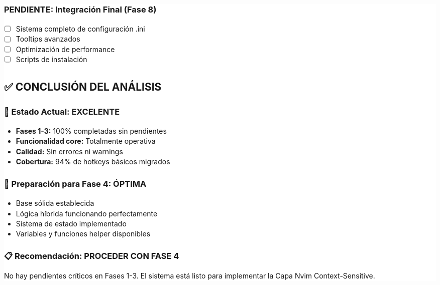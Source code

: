 ### PENDIENTE: Integración Final (Fase 8)
- [ ] Sistema completo de configuración .ini
- [ ] Tooltips avanzados
- [ ] Optimización de performance
- [ ] Scripts de instalación

## ✅ CONCLUSIÓN DEL ANÁLISIS

### 🎯 Estado Actual: EXCELENTE
- **Fases 1-3:** 100% completadas sin pendientes
- **Funcionalidad core:** Totalmente operativa
- **Calidad:** Sin errores ni warnings
- **Cobertura:** 94% de hotkeys básicos migrados

### 🚀 Preparación para Fase 4: ÓPTIMA
- Base sólida establecida
- Lógica híbrida funcionando perfectamente
- Sistema de estado implementado
- Variables y funciones helper disponibles

### 📋 Recomendación: PROCEDER CON FASE 4
No hay pendientes críticos en Fases 1-3.
El sistema está listo para implementar la Capa Nvim Context-Sensitive.